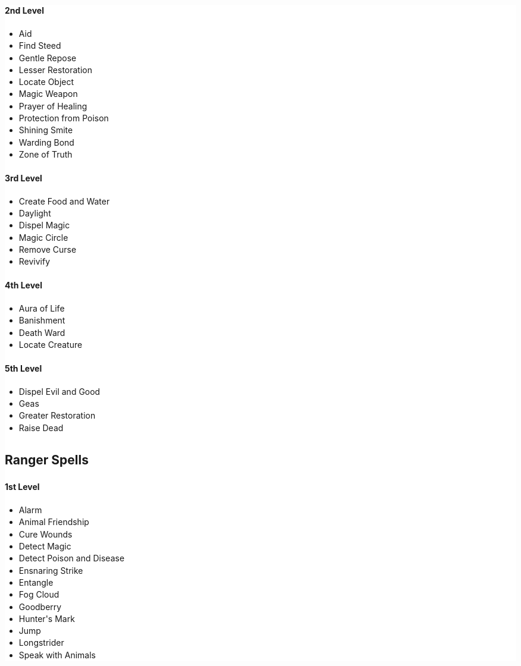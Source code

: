 #### 2nd Level
- Aid
- Find Steed
- Gentle Repose
- Lesser Restoration
- Locate Object
- Magic Weapon
- Prayer of Healing
- Protection from Poison
- Shining Smite
- Warding Bond
- Zone of Truth
    
#### 3rd Level
- Create Food and Water
- Daylight
- Dispel Magic
- Magic Circle
- Remove Curse
- Revivify
    
#### 4th Level
- Aura of Life
- Banishment
- Death Ward
- Locate Creature
    
#### 5th Level
- Dispel Evil and Good
- Geas
- Greater Restoration
- Raise Dead



## Ranger Spells

#### 1st Level
- Alarm
- Animal Friendship
- Cure Wounds
- Detect Magic
- Detect Poison and Disease
- Ensnaring Strike
- Entangle
- Fog Cloud
- Goodberry
- Hunter's Mark
- Jump
- Longstrider
- Speak with Animals
    